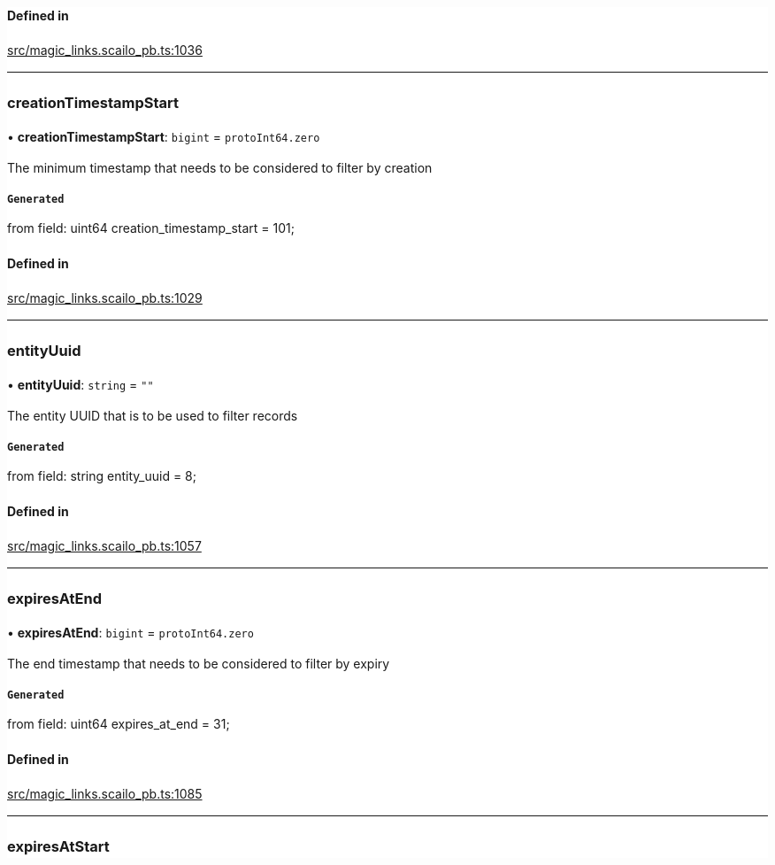 #### Defined in

[src/magic_links.scailo_pb.ts:1036](https://github.com/scailo/ts-sdk/blob/c10a36b57201dfa5903d4b53efa1e62aa6208936/src/magic_links.scailo_pb.ts#L1036)

___

### creationTimestampStart

• **creationTimestampStart**: `bigint` = `protoInt64.zero`

The minimum timestamp that needs to be considered to filter by creation

**`Generated`**

from field: uint64 creation_timestamp_start = 101;

#### Defined in

[src/magic_links.scailo_pb.ts:1029](https://github.com/scailo/ts-sdk/blob/c10a36b57201dfa5903d4b53efa1e62aa6208936/src/magic_links.scailo_pb.ts#L1029)

___

### entityUuid

• **entityUuid**: `string` = `""`

The entity UUID that is to be used to filter records

**`Generated`**

from field: string entity_uuid = 8;

#### Defined in

[src/magic_links.scailo_pb.ts:1057](https://github.com/scailo/ts-sdk/blob/c10a36b57201dfa5903d4b53efa1e62aa6208936/src/magic_links.scailo_pb.ts#L1057)

___

### expiresAtEnd

• **expiresAtEnd**: `bigint` = `protoInt64.zero`

The end timestamp that needs to be considered to filter by expiry

**`Generated`**

from field: uint64 expires_at_end = 31;

#### Defined in

[src/magic_links.scailo_pb.ts:1085](https://github.com/scailo/ts-sdk/blob/c10a36b57201dfa5903d4b53efa1e62aa6208936/src/magic_links.scailo_pb.ts#L1085)

___

### expiresAtStart
